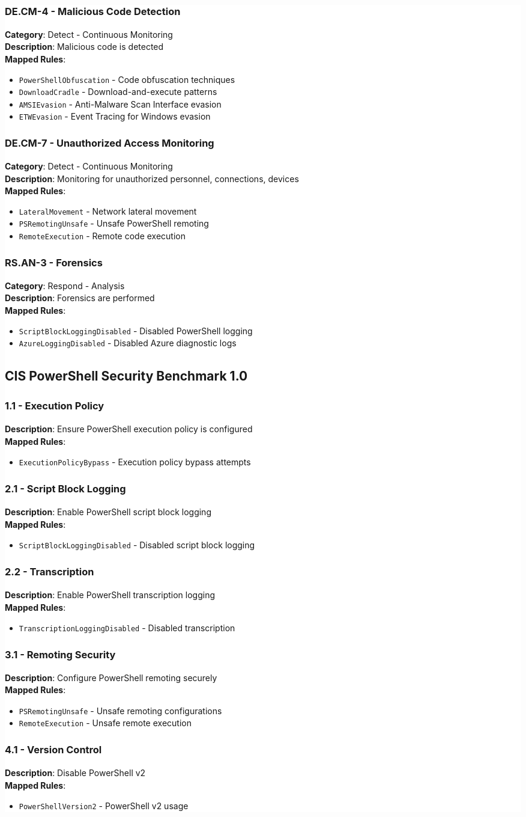 ### DE.CM-4 - Malicious Code Detection
**Category**: Detect - Continuous Monitoring  
**Description**: Malicious code is detected  
**Mapped Rules**:
- `PowerShellObfuscation` - Code obfuscation techniques
- `DownloadCradle` - Download-and-execute patterns
- `AMSIEvasion` - Anti-Malware Scan Interface evasion
- `ETWEvasion` - Event Tracing for Windows evasion

### DE.CM-7 - Unauthorized Access Monitoring
**Category**: Detect - Continuous Monitoring  
**Description**: Monitoring for unauthorized personnel, connections, devices  
**Mapped Rules**:
- `LateralMovement` - Network lateral movement
- `PSRemotingUnsafe` - Unsafe PowerShell remoting
- `RemoteExecution` - Remote code execution

### RS.AN-3 - Forensics
**Category**: Respond - Analysis  
**Description**: Forensics are performed  
**Mapped Rules**:
- `ScriptBlockLoggingDisabled` - Disabled PowerShell logging
- `AzureLoggingDisabled` - Disabled Azure diagnostic logs

## CIS PowerShell Security Benchmark 1.0

### 1.1 - Execution Policy
**Description**: Ensure PowerShell execution policy is configured  
**Mapped Rules**:
- `ExecutionPolicyBypass` - Execution policy bypass attempts

### 2.1 - Script Block Logging
**Description**: Enable PowerShell script block logging  
**Mapped Rules**:
- `ScriptBlockLoggingDisabled` - Disabled script block logging

### 2.2 - Transcription
**Description**: Enable PowerShell transcription logging  
**Mapped Rules**:
- `TranscriptionLoggingDisabled` - Disabled transcription

### 3.1 - Remoting Security
**Description**: Configure PowerShell remoting securely  
**Mapped Rules**:
- `PSRemotingUnsafe` - Unsafe remoting configurations
- `RemoteExecution` - Unsafe remote execution

### 4.1 - Version Control
**Description**: Disable PowerShell v2  
**Mapped Rules**:
- `PowerShellVersion2` - PowerShell v2 usage
